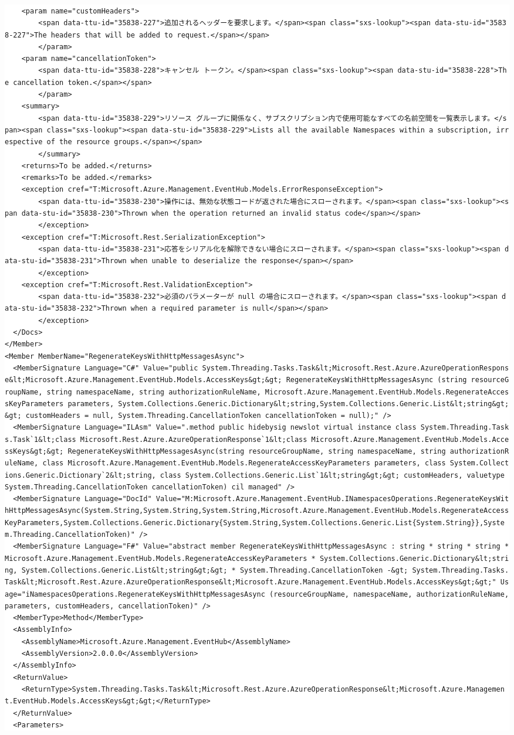         <param name="customHeaders">
            <span data-ttu-id="35838-227">追加されるヘッダーを要求します。</span><span class="sxs-lookup"><span data-stu-id="35838-227">The headers that will be added to request.</span></span>
            </param>
        <param name="cancellationToken">
            <span data-ttu-id="35838-228">キャンセル トークン。</span><span class="sxs-lookup"><span data-stu-id="35838-228">The cancellation token.</span></span>
            </param>
        <summary>
            <span data-ttu-id="35838-229">リソース グループに関係なく、サブスクリプション内で使用可能なすべての名前空間を一覧表示します。</span><span class="sxs-lookup"><span data-stu-id="35838-229">Lists all the available Namespaces within a subscription, irrespective of the resource groups.</span></span>
            </summary>
        <returns>To be added.</returns>
        <remarks>To be added.</remarks>
        <exception cref="T:Microsoft.Azure.Management.EventHub.Models.ErrorResponseException">
            <span data-ttu-id="35838-230">操作には、無効な状態コードが返された場合にスローされます。</span><span class="sxs-lookup"><span data-stu-id="35838-230">Thrown when the operation returned an invalid status code</span></span>
            </exception>
        <exception cref="T:Microsoft.Rest.SerializationException">
            <span data-ttu-id="35838-231">応答をシリアル化を解除できない場合にスローされます。</span><span class="sxs-lookup"><span data-stu-id="35838-231">Thrown when unable to deserialize the response</span></span>
            </exception>
        <exception cref="T:Microsoft.Rest.ValidationException">
            <span data-ttu-id="35838-232">必須のパラメーターが null の場合にスローされます。</span><span class="sxs-lookup"><span data-stu-id="35838-232">Thrown when a required parameter is null</span></span>
            </exception>
      </Docs>
    </Member>
    <Member MemberName="RegenerateKeysWithHttpMessagesAsync">
      <MemberSignature Language="C#" Value="public System.Threading.Tasks.Task&lt;Microsoft.Rest.Azure.AzureOperationResponse&lt;Microsoft.Azure.Management.EventHub.Models.AccessKeys&gt;&gt; RegenerateKeysWithHttpMessagesAsync (string resourceGroupName, string namespaceName, string authorizationRuleName, Microsoft.Azure.Management.EventHub.Models.RegenerateAccessKeyParameters parameters, System.Collections.Generic.Dictionary&lt;string,System.Collections.Generic.List&lt;string&gt;&gt; customHeaders = null, System.Threading.CancellationToken cancellationToken = null);" />
      <MemberSignature Language="ILAsm" Value=".method public hidebysig newslot virtual instance class System.Threading.Tasks.Task`1&lt;class Microsoft.Rest.Azure.AzureOperationResponse`1&lt;class Microsoft.Azure.Management.EventHub.Models.AccessKeys&gt;&gt; RegenerateKeysWithHttpMessagesAsync(string resourceGroupName, string namespaceName, string authorizationRuleName, class Microsoft.Azure.Management.EventHub.Models.RegenerateAccessKeyParameters parameters, class System.Collections.Generic.Dictionary`2&lt;string, class System.Collections.Generic.List`1&lt;string&gt;&gt; customHeaders, valuetype System.Threading.CancellationToken cancellationToken) cil managed" />
      <MemberSignature Language="DocId" Value="M:Microsoft.Azure.Management.EventHub.INamespacesOperations.RegenerateKeysWithHttpMessagesAsync(System.String,System.String,System.String,Microsoft.Azure.Management.EventHub.Models.RegenerateAccessKeyParameters,System.Collections.Generic.Dictionary{System.String,System.Collections.Generic.List{System.String}},System.Threading.CancellationToken)" />
      <MemberSignature Language="F#" Value="abstract member RegenerateKeysWithHttpMessagesAsync : string * string * string * Microsoft.Azure.Management.EventHub.Models.RegenerateAccessKeyParameters * System.Collections.Generic.Dictionary&lt;string, System.Collections.Generic.List&lt;string&gt;&gt; * System.Threading.CancellationToken -&gt; System.Threading.Tasks.Task&lt;Microsoft.Rest.Azure.AzureOperationResponse&lt;Microsoft.Azure.Management.EventHub.Models.AccessKeys&gt;&gt;" Usage="iNamespacesOperations.RegenerateKeysWithHttpMessagesAsync (resourceGroupName, namespaceName, authorizationRuleName, parameters, customHeaders, cancellationToken)" />
      <MemberType>Method</MemberType>
      <AssemblyInfo>
        <AssemblyName>Microsoft.Azure.Management.EventHub</AssemblyName>
        <AssemblyVersion>2.0.0.0</AssemblyVersion>
      </AssemblyInfo>
      <ReturnValue>
        <ReturnType>System.Threading.Tasks.Task&lt;Microsoft.Rest.Azure.AzureOperationResponse&lt;Microsoft.Azure.Management.EventHub.Models.AccessKeys&gt;&gt;</ReturnType>
      </ReturnValue>
      <Parameters>